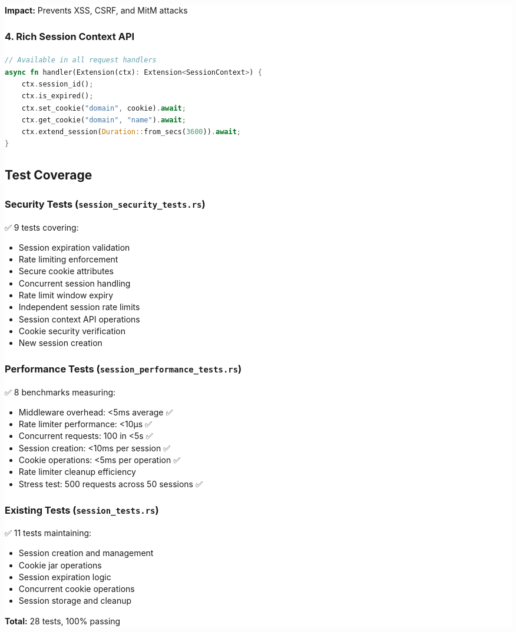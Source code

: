 **Impact:** Prevents XSS, CSRF, and MitM attacks

### 4. Rich Session Context API

```rust
// Available in all request handlers
async fn handler(Extension(ctx): Extension<SessionContext>) {
    ctx.session_id();
    ctx.is_expired();
    ctx.set_cookie("domain", cookie).await;
    ctx.get_cookie("domain", "name").await;
    ctx.extend_session(Duration::from_secs(3600)).await;
}
```

## Test Coverage

### Security Tests (`session_security_tests.rs`)

✅ 9 tests covering:
- Session expiration validation
- Rate limiting enforcement
- Secure cookie attributes
- Concurrent session handling
- Rate limit window expiry
- Independent session rate limits
- Session context API operations
- Cookie security verification
- New session creation

### Performance Tests (`session_performance_tests.rs`)

✅ 8 benchmarks measuring:
- Middleware overhead: <5ms average ✅
- Rate limiter performance: <10µs ✅
- Concurrent requests: 100 in <5s ✅
- Session creation: <10ms per session ✅
- Cookie operations: <5ms per operation ✅
- Rate limiter cleanup efficiency
- Stress test: 500 requests across 50 sessions ✅

### Existing Tests (`session_tests.rs`)

✅ 11 tests maintaining:
- Session creation and management
- Cookie jar operations
- Session expiration logic
- Concurrent cookie operations
- Session storage and cleanup

**Total:** 28 tests, 100% passing
